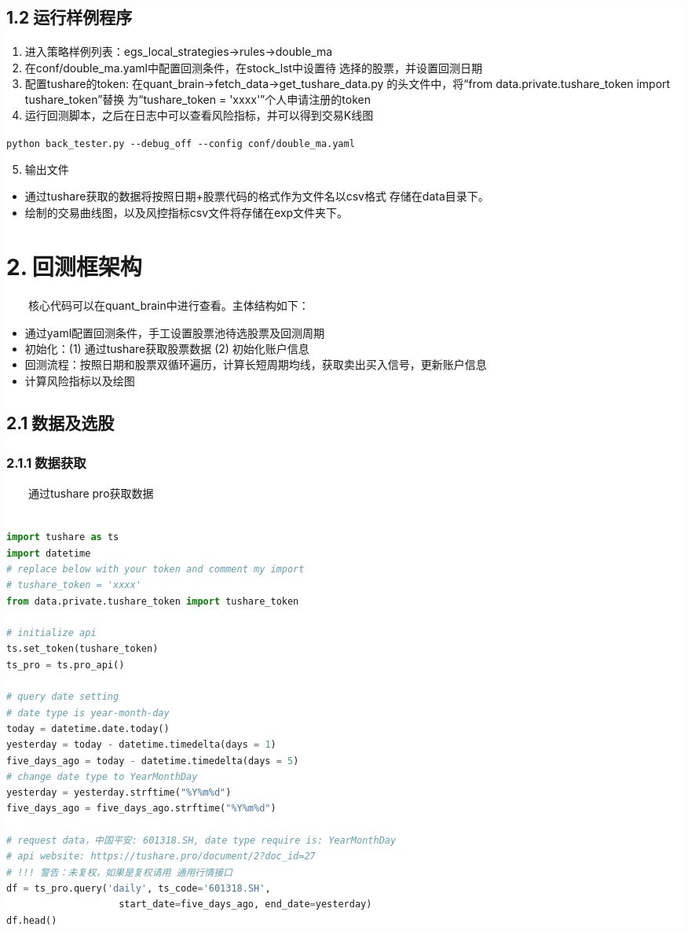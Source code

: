 ## 1.2 运行样例程序
1. 进入策略样例列表：egs_local_strategies->rules->double_ma
2. 在conf/double_ma.yaml中配置回测条件，在stock_lst中设置待
   选择的股票，并设置回测日期
3. 配置tushare的token: 在quant_brain->fetch_data->get_tushare_data.py
   的头文件中，将“from data.private.tushare_token import tushare_token”替换
   为“tushare_token = 'xxxx'”个人申请注册的token
4. 运行回测脚本，之后在日志中可以查看风险指标，并可以得到交易K线图
```shell
python back_tester.py --debug_off --config conf/double_ma.yaml
```
5. 输出文件
* 通过tushare获取的数据将按照日期+股票代码的格式作为文件名以csv格式
  存储在data目录下。
* 绘制的交易曲线图，以及风控指标csv文件将存储在exp文件夹下。

# 2. 回测框架构
&emsp;&emsp;核心代码可以在quant_brain中进行查看。主体结构如下：
* 通过yaml配置回测条件，手工设置股票池待选股票及回测周期
* 初始化：(1) 通过tushare获取股票数据 (2) 初始化账户信息
* 回测流程：按照日期和股票双循环遍历，计算长短周期均线，获取卖出买入信号，更新账户信息
* 计算风险指标以及绘图

## 2.1 数据及选股
### 2.1.1 数据获取
&emsp;&emsp;通过tushare pro获取数据
```python

import tushare as ts
import datetime
# replace below with your token and comment my import
# tushare_token = 'xxxx'
from data.private.tushare_token import tushare_token

# initialize api
ts.set_token(tushare_token)
ts_pro = ts.pro_api()

# query date setting
# date type is year-month-day
today = datetime.date.today()
yesterday = today - datetime.timedelta(days = 1)
five_days_ago = today - datetime.timedelta(days = 5)
# change date type to YearMonthDay
yesterday = yesterday.strftime("%Y%m%d")
five_days_ago = five_days_ago.strftime("%Y%m%d")

# request data，中国平安: 601318.SH, date type require is: YearMonthDay
# api website: https://tushare.pro/document/2?doc_id=27
# !!! 警告：未复权，如果是复权请用 通用行情接口
df = ts_pro.query('daily', ts_code='601318.SH',
                    start_date=five_days_ago, end_date=yesterday)
df.head()
```
